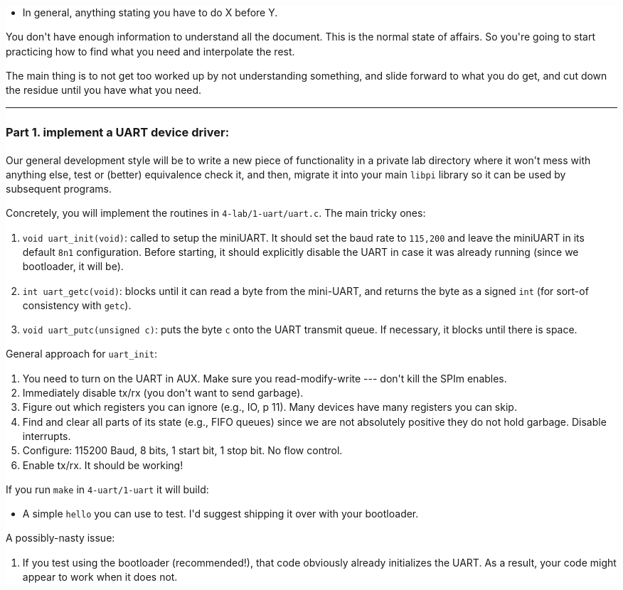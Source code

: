   * In general, anything stating you have to do X before Y.

You don't have enough information to understand all the document.  This is
the normal state of affairs.  So you're going to start practicing how
to find what you need and interpolate the rest.

The main thing is to not get too worked up by not understanding something,
and slide forward to what you do get, and cut down the residue until
you have what you need.

-----------------------------------------------------------------------
### Part 1. implement a UART device driver:

Our general development style will be to write a new piece of
functionality in a private lab directory where it won't mess with anything
else, test or (better) equivalence check it, and then, migrate it into
your main `libpi` library so it can be used by subsequent programs.

Concretely, you will implement the routines in `4-lab/1-uart/uart.c`.
The main tricky ones:

  1. `void uart_init(void)`: called to setup the miniUART.  It should
     set the baud rate to `115,200` and leave the miniUART in its default
     `8n1` configuration.  Before starting, it should explicitly disable
     the UART in case it was already running (since we bootloader,
     it will be).

  2. `int uart_getc(void)`: blocks until it can read a byte from
     the mini-UART, and returns the byte as a signed `int` (for sort-of
     consistency with `getc`).

  3. `void uart_putc(unsigned c)`: puts the byte `c` onto the UART transmit
     queue.  If necessary, it blocks until there is space.

General approach for `uart_init`:
  1. You need to turn on the UART in AUX.  Make sure you
     read-modify-write --- don't kill the SPIm enables.
  2. Immediately disable tx/rx (you don't want to send garbage).
  3. Figure out which registers you can ignore (e.g., IO, p 11).
     Many devices have many registers you can skip.
  4. Find and clear all parts of its state (e.g., FIFO queues) since we
     are not absolutely positive they do not hold garbage.  Disable
     interrupts.
  5. Configure: 115200 Baud, 8 bits, 1 start bit, 1 stop bit.  No flow
     control.
  6. Enable tx/rx.  It should be working!

If you run `make` in `4-uart/1-uart` it will build:
  - A simple `hello` you can use to test. I'd suggest shipping it over with your
    bootloader.  

A possibly-nasty issue: 

  1. If you test using the bootloader (recommended!), that code obviously
    already initializes the UART.  As a result, your code might appear
    to work when it does not.
